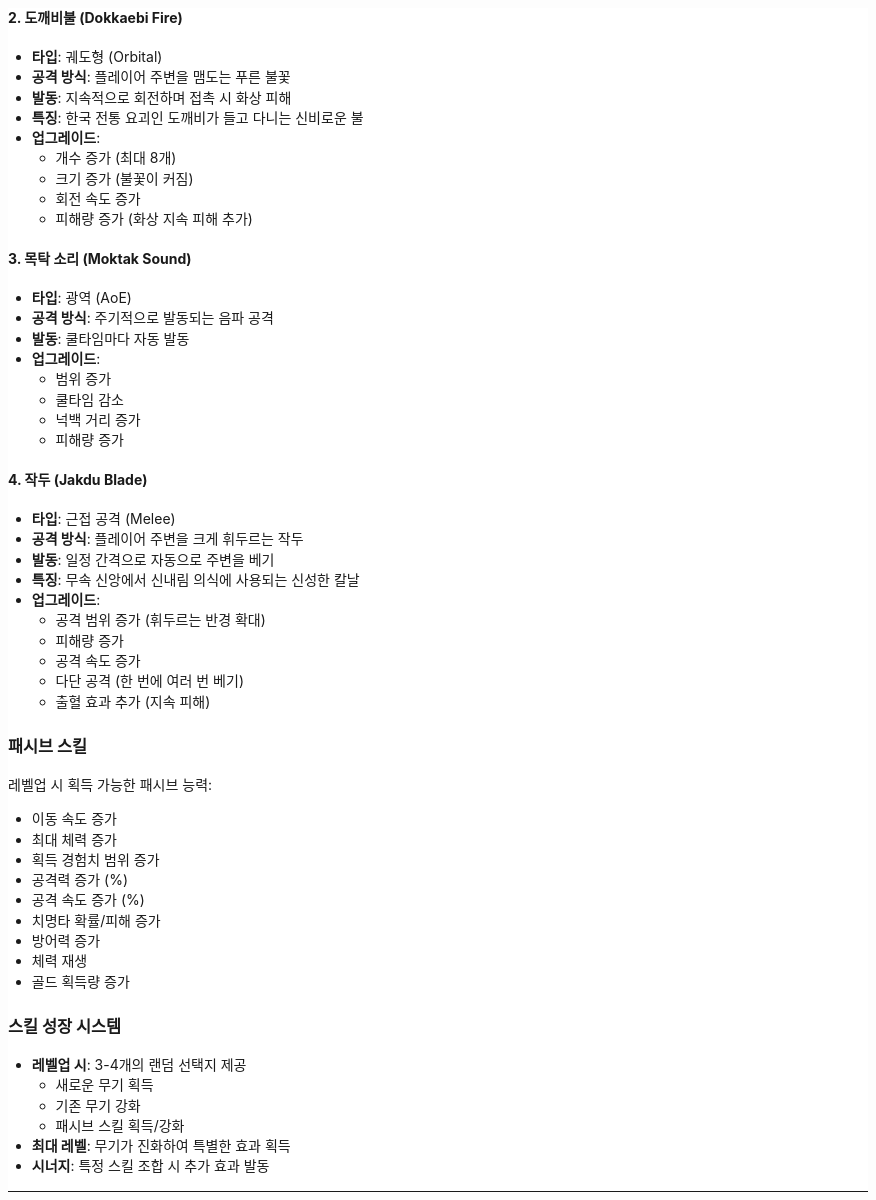 #### 2. 도깨비불 (Dokkaebi Fire)

- **타입**: 궤도형 (Orbital)
- **공격 방식**: 플레이어 주변을 맴도는 푸른 불꽃
- **발동**: 지속적으로 회전하며 접촉 시 화상 피해
- **특징**: 한국 전통 요괴인 도깨비가 들고 다니는 신비로운 불
- **업그레이드**:
  - 개수 증가 (최대 8개)
  - 크기 증가 (불꽃이 커짐)
  - 회전 속도 증가
  - 피해량 증가 (화상 지속 피해 추가)

#### 3. 목탁 소리 (Moktak Sound)

- **타입**: 광역 (AoE)
- **공격 방식**: 주기적으로 발동되는 음파 공격
- **발동**: 쿨타임마다 자동 발동
- **업그레이드**:
  - 범위 증가
  - 쿨타임 감소
  - 넉백 거리 증가
  - 피해량 증가

#### 4. 작두 (Jakdu Blade)

- **타입**: 근접 공격 (Melee)
- **공격 방식**: 플레이어 주변을 크게 휘두르는 작두
- **발동**: 일정 간격으로 자동으로 주변을 베기
- **특징**: 무속 신앙에서 신내림 의식에 사용되는 신성한 칼날
- **업그레이드**:
  - 공격 범위 증가 (휘두르는 반경 확대)
  - 피해량 증가
  - 공격 속도 증가
  - 다단 공격 (한 번에 여러 번 베기)
  - 출혈 효과 추가 (지속 피해)

### 패시브 스킬

레벨업 시 획득 가능한 패시브 능력:

- 이동 속도 증가
- 최대 체력 증가
- 획득 경험치 범위 증가
- 공격력 증가 (%)
- 공격 속도 증가 (%)
- 치명타 확률/피해 증가
- 방어력 증가
- 체력 재생
- 골드 획득량 증가

### 스킬 성장 시스템

- **레벨업 시**: 3-4개의 랜덤 선택지 제공
  - 새로운 무기 획득
  - 기존 무기 강화
  - 패시브 스킬 획득/강화
- **최대 레벨**: 무기가 진화하여 특별한 효과 획득
- **시너지**: 특정 스킬 조합 시 추가 효과 발동

---